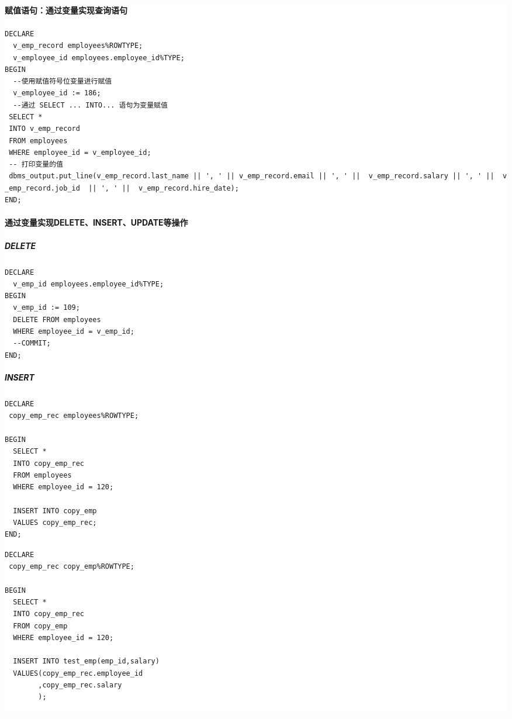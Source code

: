 #### 赋值语句：通过变量实现查询语句

```plsql
DECLARE
  v_emp_record employees%ROWTYPE;
  v_employee_id employees.employee_id%TYPE;
BEGIN
  --使用赋值符号位变量进行赋值
  v_employee_id := 186;
  --通过 SELECT ... INTO... 语句为变量赋值
 SELECT * 
 INTO v_emp_record
 FROM employees
 WHERE employee_id = v_employee_id;
 -- 打印变量的值
 dbms_output.put_line(v_emp_record.last_name || ', ' || v_emp_record.email || ', ' ||  v_emp_record.salary || ', ' ||  v_emp_record.job_id  || ', ' ||  v_emp_record.hire_date);
END;
```

#### 通过变量实现DELETE、INSERT、UPDATE等操作

##### DELETE

```plsql
DECLARE
  v_emp_id employees.employee_id%TYPE;
BEGIN
  v_emp_id := 109;
  DELETE FROM employees
  WHERE employee_id = v_emp_id;
  --COMMIT;
END; 
```

##### INSERT

```plsql
DECLARE
 copy_emp_rec employees%ROWTYPE;
 
BEGIN
  SELECT *
  INTO copy_emp_rec
  FROM employees
  WHERE employee_id = 120;
  
  INSERT INTO copy_emp
  VALUES copy_emp_rec;
END;
```

```plsql
DECLARE
 copy_emp_rec copy_emp%ROWTYPE;
 
BEGIN
  SELECT *
  INTO copy_emp_rec
  FROM copy_emp
  WHERE employee_id = 120;
  
  INSERT INTO test_emp(emp_id,salary)
  VALUES(copy_emp_rec.employee_id
        ,copy_emp_rec.salary
        );
        
```